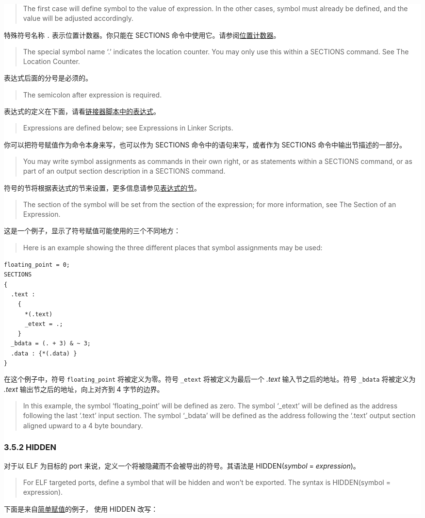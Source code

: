 > The first case will define symbol to the value of expression. In the other cases, symbol must already be defined, and the value will be adjusted accordingly.

特殊符号名称 `.` 表示位置计数器。你只能在 SECTIONS 命令中使用它。请参阅[位置计数器](#3105-位置计数器)。

> The special symbol name ‘.’ indicates the location counter. You may only use this within a SECTIONS command. See The Location Counter.

表达式后面的分号是必须的。

> The semicolon after expression is required.

表达式的定义在下面，请看[链接器脚本中的表达式](#310-链接器脚本中的表达式)。

> Expressions are defined below; see Expressions in Linker Scripts.

你可以把符号赋值作为命令本身来写，也可以作为 SECTIONS 命令中的语句来写，或者作为 SECTIONS 命令中输出节描述的一部分。

> You may write symbol assignments as commands in their own right, or as statements within a SECTIONS command, or as part of an output section description in a SECTIONS command.

符号的节将根据表达式的节来设置，更多信息请参见[表达式的节](#3108-表达式的节)。

> The section of the symbol will be set from the section of the expression; for more information, see The Section of an Expression.

这是一个例子，显示了符号赋值可能使用的三个不同地方：

> Here is an example showing the three different places that symbol assignments may be used:

```ld
floating_point = 0;
SECTIONS
{
  .text :
    {
      *(.text)
      _etext = .;
    }
  _bdata = (. + 3) & ~ 3;
  .data : {*(.data) }
}
```

在这个例子中，符号 `floating_point` 将被定义为零。符号 `_etext` 将被定义为最后一个 *.text* 输入节之后的地址。符号 `_bdata` 将被定义为 *.text* 输出节之后的地址，向上对齐到 4 字节的边界。

> In this example, the symbol ‘floating_point’ will be defined as zero. The symbol ‘_etext’ will be defined as the address following the last ‘.text’ input section. The symbol ‘_bdata’ will be defined as the address following the ‘.text’ output section aligned upward to a 4 byte boundary.

### 3.5.2 HIDDEN

对于以 ELF 为目标的 port 来说，定义一个将被隐藏而不会被导出的符号。其语法是 HIDDEN(*symbol* = *expression*)。

> For ELF targeted ports, define a symbol that will be hidden and won’t be exported. The syntax is HIDDEN(symbol = expression).

下面是来自[简单赋值](#351-简单赋值)的例子， 使用 HIDDEN 改写：
